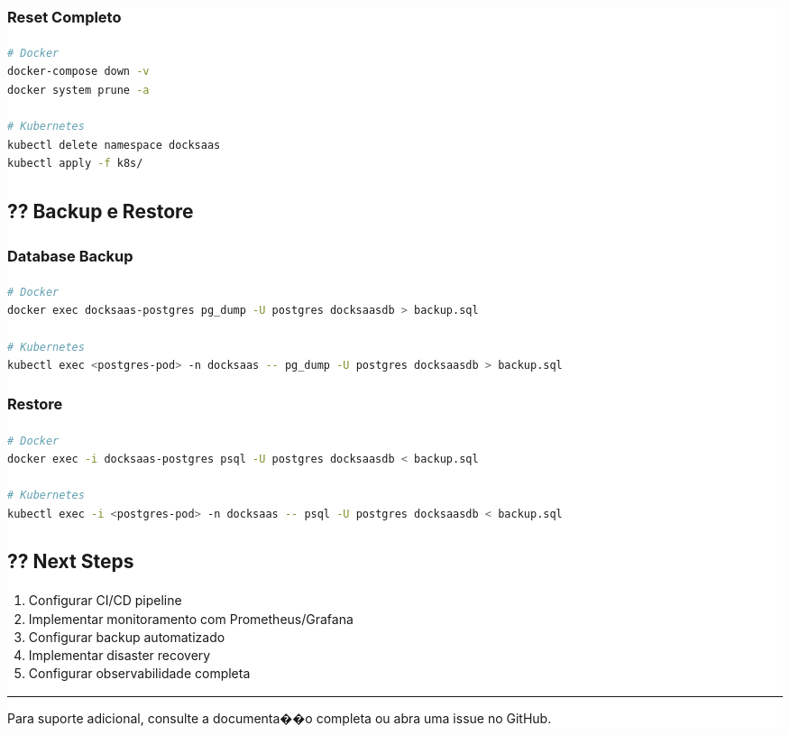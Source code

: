 ### Reset Completo

```bash
# Docker
docker-compose down -v
docker system prune -a

# Kubernetes
kubectl delete namespace docksaas
kubectl apply -f k8s/
```

## ?? Backup e Restore

### Database Backup

```bash
# Docker
docker exec docksaas-postgres pg_dump -U postgres docksaasdb > backup.sql

# Kubernetes
kubectl exec <postgres-pod> -n docksaas -- pg_dump -U postgres docksaasdb > backup.sql
```

### Restore

```bash
# Docker
docker exec -i docksaas-postgres psql -U postgres docksaasdb < backup.sql

# Kubernetes
kubectl exec -i <postgres-pod> -n docksaas -- psql -U postgres docksaasdb < backup.sql
```

## ?? Next Steps

1. Configurar CI/CD pipeline
2. Implementar monitoramento com Prometheus/Grafana
3. Configurar backup automatizado
4. Implementar disaster recovery
5. Configurar observabilidade completa

---

Para suporte adicional, consulte a documenta��o completa ou abra uma issue no GitHub.